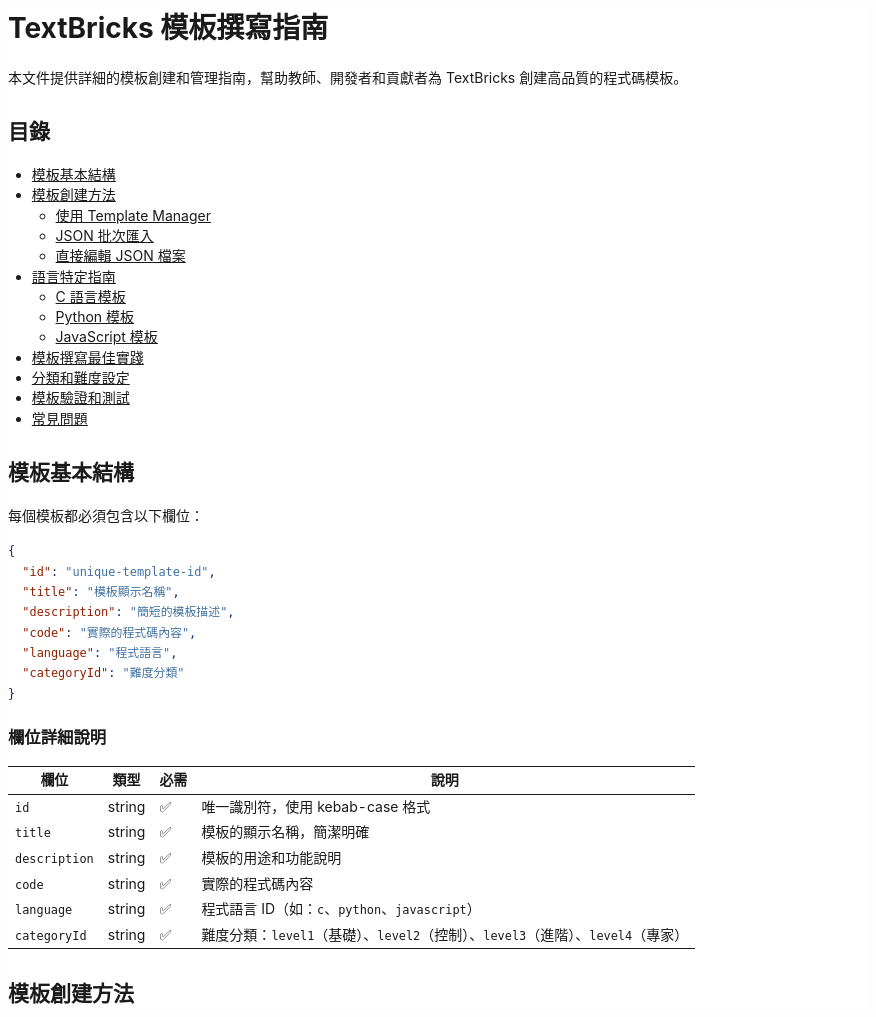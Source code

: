 # TextBricks 模板撰寫指南

本文件提供詳細的模板創建和管理指南，幫助教師、開發者和貢獻者為 TextBricks 創建高品質的程式碼模板。

## 目錄

- [模板基本結構](#模板基本結構)
- [模板創建方法](#模板創建方法)
  - [使用 Template Manager](#使用-template-manager)
  - [JSON 批次匯入](#json-批次匯入)
  - [直接編輯 JSON 檔案](#直接編輯-json-檔案)
- [語言特定指南](#語言特定指南)
  - [C 語言模板](#c-語言模板)
  - [Python 模板](#python-模板)
  - [JavaScript 模板](#javascript-模板)
- [模板撰寫最佳實踐](#模板撰寫最佳實踐)
- [分類和難度設定](#分類和難度設定)
- [模板驗證和測試](#模板驗證和測試)
- [常見問題](#常見問題)

## 模板基本結構

每個模板都必須包含以下欄位：

```json
{
  "id": "unique-template-id",
  "title": "模板顯示名稱",
  "description": "簡短的模板描述",
  "code": "實際的程式碼內容",
  "language": "程式語言",
  "categoryId": "難度分類"
}
```

### 欄位詳細說明

| 欄位 | 類型 | 必需 | 說明 |
|------|------|------|------|
| `id` | string | ✅ | 唯一識別符，使用 kebab-case 格式 |
| `title` | string | ✅ | 模板的顯示名稱，簡潔明確 |
| `description` | string | ✅ | 模板的用途和功能說明 |
| `code` | string | ✅ | 實際的程式碼內容 |
| `language` | string | ✅ | 程式語言 ID（如：`c`、`python`、`javascript`） |
| `categoryId` | string | ✅ | 難度分類：`level1`（基礎）、`level2`（控制）、`level3`（進階）、`level4`（專家） |

## 模板創建方法

